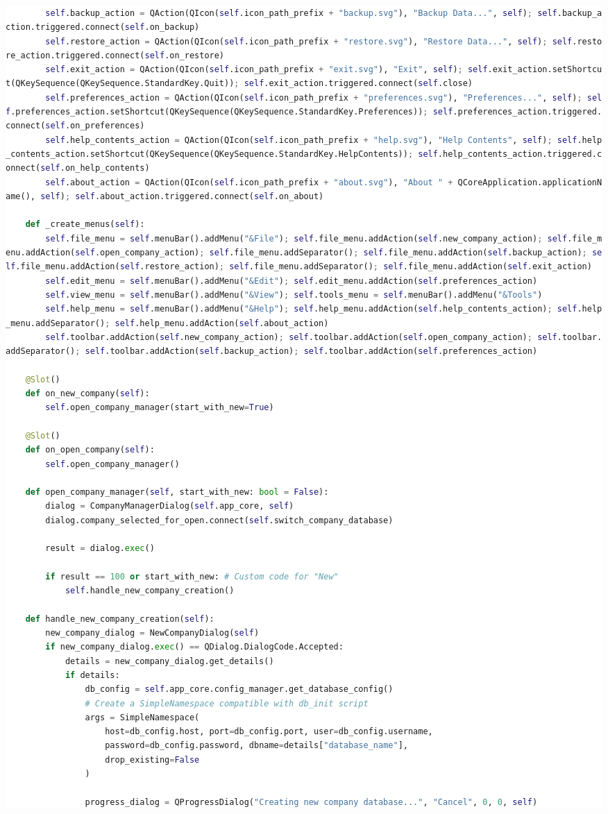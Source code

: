 ```python
        self.backup_action = QAction(QIcon(self.icon_path_prefix + "backup.svg"), "Backup Data...", self); self.backup_action.triggered.connect(self.on_backup)
        self.restore_action = QAction(QIcon(self.icon_path_prefix + "restore.svg"), "Restore Data...", self); self.restore_action.triggered.connect(self.on_restore)
        self.exit_action = QAction(QIcon(self.icon_path_prefix + "exit.svg"), "Exit", self); self.exit_action.setShortcut(QKeySequence(QKeySequence.StandardKey.Quit)); self.exit_action.triggered.connect(self.close) 
        self.preferences_action = QAction(QIcon(self.icon_path_prefix + "preferences.svg"), "Preferences...", self); self.preferences_action.setShortcut(QKeySequence(QKeySequence.StandardKey.Preferences)); self.preferences_action.triggered.connect(self.on_preferences)
        self.help_contents_action = QAction(QIcon(self.icon_path_prefix + "help.svg"), "Help Contents", self); self.help_contents_action.setShortcut(QKeySequence(QKeySequence.StandardKey.HelpContents)); self.help_contents_action.triggered.connect(self.on_help_contents)
        self.about_action = QAction(QIcon(self.icon_path_prefix + "about.svg"), "About " + QCoreApplication.applicationName(), self); self.about_action.triggered.connect(self.on_about)

    def _create_menus(self):
        self.file_menu = self.menuBar().addMenu("&File"); self.file_menu.addAction(self.new_company_action); self.file_menu.addAction(self.open_company_action); self.file_menu.addSeparator(); self.file_menu.addAction(self.backup_action); self.file_menu.addAction(self.restore_action); self.file_menu.addSeparator(); self.file_menu.addAction(self.exit_action)
        self.edit_menu = self.menuBar().addMenu("&Edit"); self.edit_menu.addAction(self.preferences_action)
        self.view_menu = self.menuBar().addMenu("&View"); self.tools_menu = self.menuBar().addMenu("&Tools")
        self.help_menu = self.menuBar().addMenu("&Help"); self.help_menu.addAction(self.help_contents_action); self.help_menu.addSeparator(); self.help_menu.addAction(self.about_action)
        self.toolbar.addAction(self.new_company_action); self.toolbar.addAction(self.open_company_action); self.toolbar.addSeparator(); self.toolbar.addAction(self.backup_action); self.toolbar.addAction(self.preferences_action)
    
    @Slot()
    def on_new_company(self):
        self.open_company_manager(start_with_new=True)

    @Slot()
    def on_open_company(self):
        self.open_company_manager()
        
    def open_company_manager(self, start_with_new: bool = False):
        dialog = CompanyManagerDialog(self.app_core, self)
        dialog.company_selected_for_open.connect(self.switch_company_database)
        
        result = dialog.exec()
        
        if result == 100 or start_with_new: # Custom code for "New"
            self.handle_new_company_creation()

    def handle_new_company_creation(self):
        new_company_dialog = NewCompanyDialog(self)
        if new_company_dialog.exec() == QDialog.DialogCode.Accepted:
            details = new_company_dialog.get_details()
            if details:
                db_config = self.app_core.config_manager.get_database_config()
                # Create a SimpleNamespace compatible with db_init script
                args = SimpleNamespace(
                    host=db_config.host, port=db_config.port, user=db_config.username, 
                    password=db_config.password, dbname=details["database_name"],
                    drop_existing=False
                )
                
                progress_dialog = QProgressDialog("Creating new company database...", "Cancel", 0, 0, self)
```